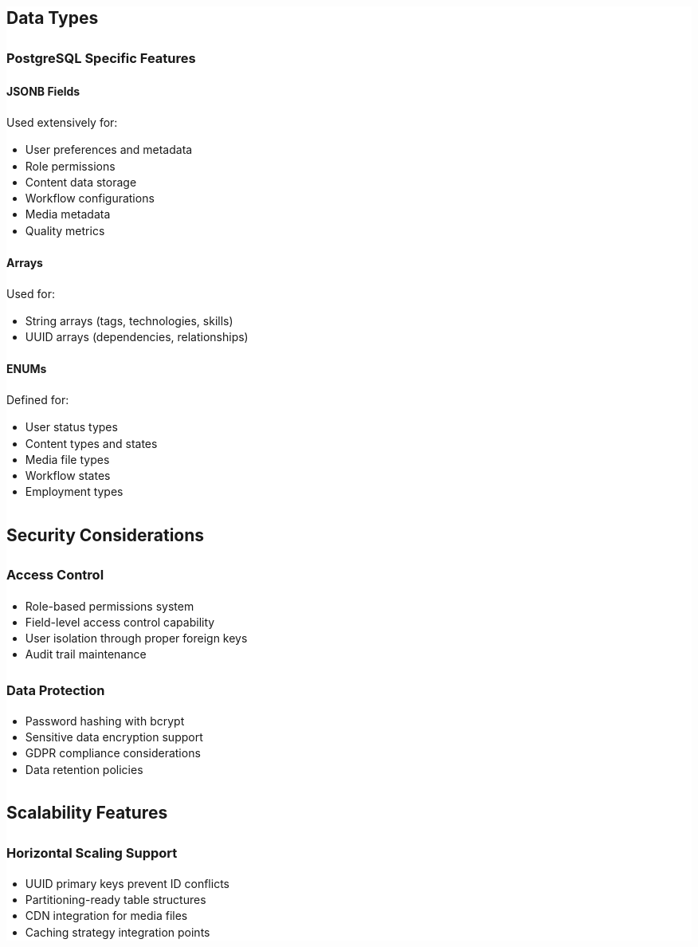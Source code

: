 ## Data Types

### PostgreSQL Specific Features

#### JSONB Fields
Used extensively for:
- User preferences and metadata
- Role permissions
- Content data storage
- Workflow configurations
- Media metadata
- Quality metrics

#### Arrays
Used for:
- String arrays (tags, technologies, skills)
- UUID arrays (dependencies, relationships)

#### ENUMs
Defined for:
- User status types
- Content types and states
- Media file types
- Workflow states
- Employment types

## Security Considerations

### Access Control
- Role-based permissions system
- Field-level access control capability
- User isolation through proper foreign keys
- Audit trail maintenance

### Data Protection
- Password hashing with bcrypt
- Sensitive data encryption support
- GDPR compliance considerations
- Data retention policies

## Scalability Features

### Horizontal Scaling Support
- UUID primary keys prevent ID conflicts
- Partitioning-ready table structures
- CDN integration for media files
- Caching strategy integration points
